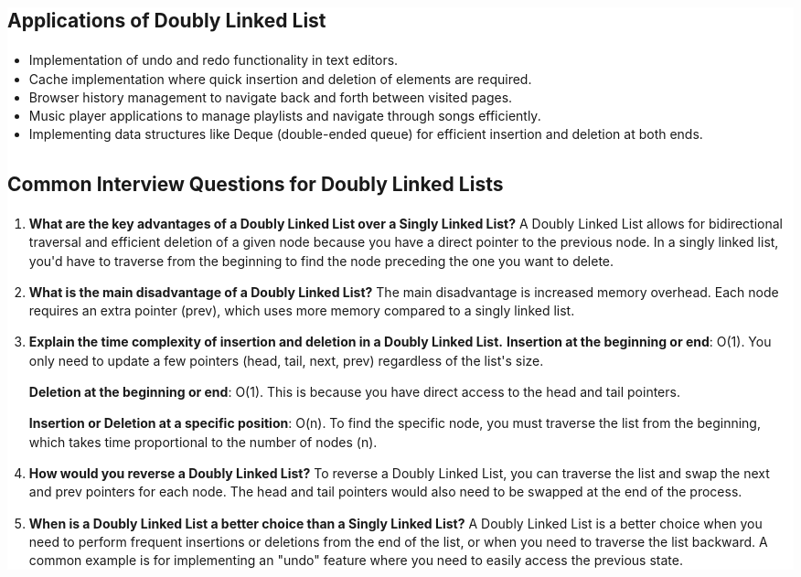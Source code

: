 ## Applications of Doubly Linked List

* Implementation of undo and redo functionality in text editors.
* Cache implementation where quick insertion and deletion of elements are required.
* Browser history management to navigate back and forth between visited pages.
* Music player applications to manage playlists and navigate through songs efficiently.
* Implementing data structures like Deque (double-ended queue) for efficient insertion and deletion at both ends.

## Common Interview Questions for Doubly Linked Lists

1) **What are the key advantages of a Doubly Linked List over a Singly Linked List?**
   A Doubly Linked List allows for bidirectional traversal and efficient deletion of a given node because you have a
   direct pointer to the previous node. In a singly linked list, you'd have to traverse from the beginning to find the
   node preceding the one you want to delete.

2) **What is the main disadvantage of a Doubly Linked List?**
   The main disadvantage is increased memory overhead. Each node requires an extra pointer (prev), which uses more
   memory compared to a singly linked list.

3) **Explain the time complexity of insertion and deletion in a Doubly Linked List.**
   **Insertion at the beginning or end**: O(1). You only need to update a few pointers (head, tail, next, prev)
   regardless
   of the list's size.

   **Deletion at the beginning or end**: O(1). This is because you have direct access to the head and tail pointers.

   **Insertion or Deletion at a specific position**: O(n). To find the specific node, you must traverse the list from
   the beginning, which takes time proportional to the number of nodes (n).

4) **How would you reverse a Doubly Linked List?**
   To reverse a Doubly Linked List, you can traverse the list and swap the next and prev pointers for each node. The
   head and tail pointers would also need to be swapped at the end of the process.

5) **When is a Doubly Linked List a better choice than a Singly Linked List?**
   A Doubly Linked List is a better choice when you need to perform frequent insertions or deletions from the end of the
   list, or when you need to traverse the list backward. A common example is for implementing an "undo" feature where
   you need to easily access the previous state.
